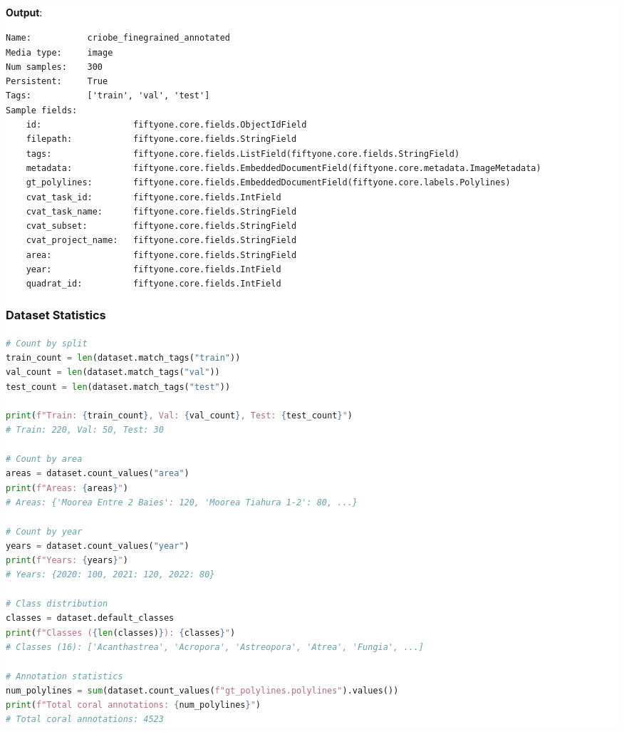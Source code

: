 **Output**:

```
Name:           criobe_finegrained_annotated
Media type:     image
Num samples:    300
Persistent:     True
Tags:           ['train', 'val', 'test']
Sample fields:
    id:                  fiftyone.core.fields.ObjectIdField
    filepath:            fiftyone.core.fields.StringField
    tags:                fiftyone.core.fields.ListField(fiftyone.core.fields.StringField)
    metadata:            fiftyone.core.fields.EmbeddedDocumentField(fiftyone.core.metadata.ImageMetadata)
    gt_polylines:        fiftyone.core.fields.EmbeddedDocumentField(fiftyone.core.labels.Polylines)
    cvat_task_id:        fiftyone.core.fields.IntField
    cvat_task_name:      fiftyone.core.fields.StringField
    cvat_subset:         fiftyone.core.fields.StringField
    cvat_project_name:   fiftyone.core.fields.StringField
    area:                fiftyone.core.fields.StringField
    year:                fiftyone.core.fields.IntField
    quadrat_id:          fiftyone.core.fields.IntField
```

### Dataset Statistics

```python
# Count by split
train_count = len(dataset.match_tags("train"))
val_count = len(dataset.match_tags("val"))
test_count = len(dataset.match_tags("test"))

print(f"Train: {train_count}, Val: {val_count}, Test: {test_count}")
# Train: 220, Val: 50, Test: 30

# Count by area
areas = dataset.count_values("area")
print(f"Areas: {areas}")
# Areas: {'Moorea Entre 2 Baies': 120, 'Moorea Tiahura 1-2': 80, ...}

# Count by year
years = dataset.count_values("year")
print(f"Years: {years}")
# Years: {2020: 100, 2021: 120, 2022: 80}

# Class distribution
classes = dataset.default_classes
print(f"Classes ({len(classes)}): {classes}")
# Classes (16): ['Acanthastrea', 'Acropora', 'Astreopora', 'Atrea', 'Fungia', ...]

# Annotation statistics
num_polylines = sum(dataset.count_values(f"gt_polylines.polylines").values())
print(f"Total coral annotations: {num_polylines}")
# Total coral annotations: 4523
```
